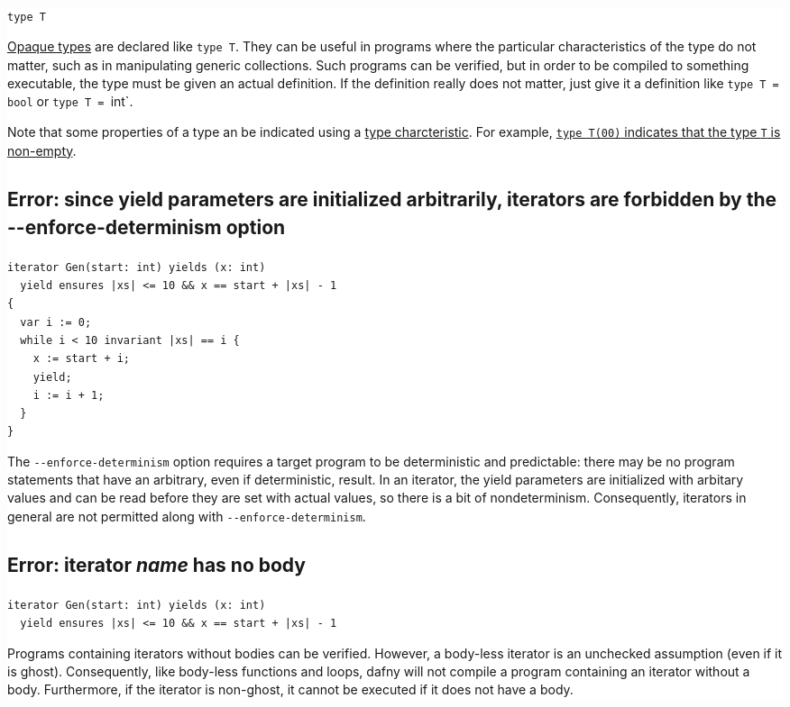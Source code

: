 ```dafny
type T
```

[Opaque types](../DafnyRef/DafnyRef#sec-opaque-types) are declared like `type T`.
They can be useful in programs where the particular characteristics of the type
do not matter, such as in manipulating generic collections.
Such programs can be verified, but in order to be compiled to something executable, 
the type must be given an actual definition. 
If the definition really does not matter, just give it a definition like 
`type T = bool` or `type T = `int`.

Note that some properties of a type an be indicated using a [type charcteristic](../DafnyRef/DafnyRef#sec-type-characteristics).
For example, [`type T(00)` indicates that the type `T` is non-empty](../DafnyRef/DafnyRef#sec-nonempty-types).

## **Error: since yield parameters are initialized arbitrarily, iterators are forbidden by the --enforce-determinism option**


```dafny
iterator Gen(start: int) yields (x: int)
  yield ensures |xs| <= 10 && x == start + |xs| - 1
{
  var i := 0;
  while i < 10 invariant |xs| == i {
    x := start + i;
    yield;
    i := i + 1;
  }
}
```

The `--enforce-determinism` option requires a target program to be deterministic and predictable:
there may be no program statements that have an arbitrary, even if deterministic, result.
In an iterator, the yield parameters are initialized with arbitary values and can be read before 
they are set with actual values, so there is a bit of nondeterminism.
Consequently, iterators in general are not permitted along with `--enforce-determinism`.

## **Error: iterator _name_ has no body**


```dafny
iterator Gen(start: int) yields (x: int)
  yield ensures |xs| <= 10 && x == start + |xs| - 1
```

Programs containing iterators without bodies can be verified.
However, a body-less iterator is an unchecked assumption (even if it is ghost).
Consequently, like body-less functions and loops, dafny will not
compile a program containing an iterator without a body.
Furthermore, if the iterator is non-ghost, it cannot be executed if it does not have a body.
